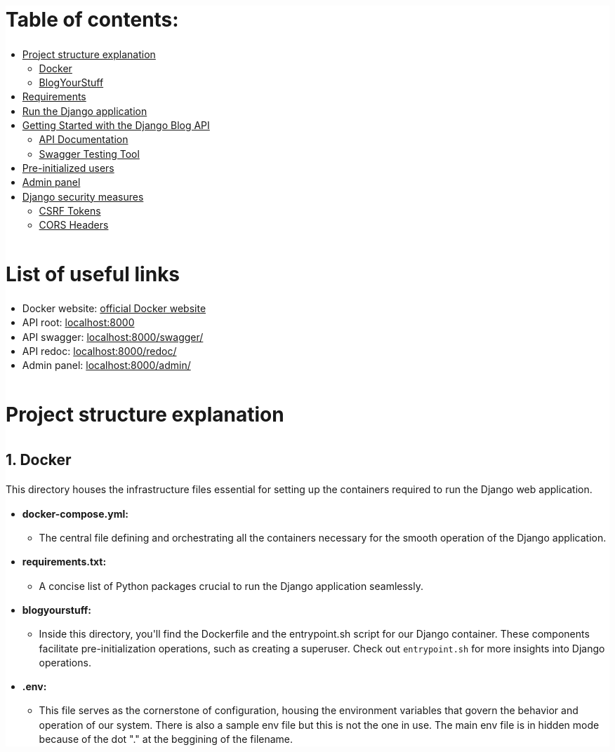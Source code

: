 # Table of contents:

- [Project structure explanation](#project-structure-explanation)
  - [Docker](#1-docker)
  - [BlogYourStuff](#2-blogyourstuff)
- [Requirements](#requirements)
- [Run the Django application](#run-the-django-application)
- [Getting Started with the Django Blog API](#getting-started-with-the-django-blog-api)
  - [API Documentation](#api-documentation)
  - [Swagger Testing Tool](#swagger-testing-tool)
- [Pre-initialized users](#pre-initialized-users)
- [Admin panel](#admin-panel)
- [Django security measures](#django-security-measures)
  - [CSRF Tokens](#csrf-tokens)
  - [CORS Headers](#cors-headers)

# List of useful links

- Docker website: [official Docker website](https://docs.docker.com/get-docker/)
- API root: [localhost:8000](http://localhost:8000)
- API swagger: [localhost:8000/swagger/](http://localhost:8000/swagger/)
- API redoc: [localhost:8000/redoc/](http://localhost:8000/redoc/)
- Admin panel: [localhost:8000/admin/](http://localhost:8000/admin/)


# Project structure explanation


## 1. Docker

This directory houses the infrastructure files essential for setting up the containers required to run the Django web application.

- **docker-compose.yml:**
  - The central file defining and orchestrating all the containers necessary for the smooth operation of the Django application.

- **requirements.txt:**
  - A concise list of Python packages crucial to run the Django application seamlessly.

- **blogyourstuff:**
  - Inside this directory, you'll find the Dockerfile and the entrypoint.sh script for our Django container. These components facilitate pre-initialization operations, such as creating a superuser. Check out `entrypoint.sh` for more insights into Django operations.

- **.env:**
  - This file serves as the cornerstone of configuration, housing the environment variables that govern the behavior and operation of our system.
    There is also a sample env file but this is not the one in use. The main env file is in hidden mode because of the dot "." at the beggining of the filename.
